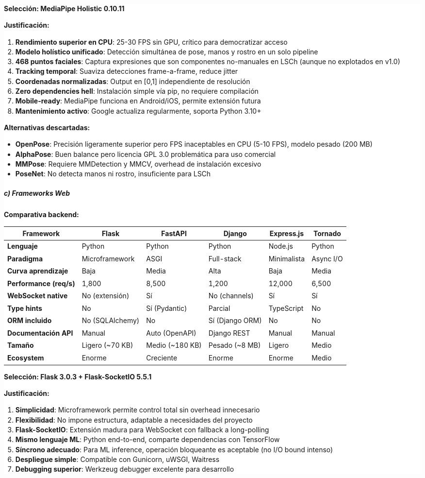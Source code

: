 **Selección: MediaPipe Holistic 0.10.11**

**Justificación:**
1. **Rendimiento superior en CPU**: 25-30 FPS sin GPU, crítico para democratizar acceso
2. **Modelo holístico unificado**: Detección simultánea de pose, manos y rostro en un solo pipeline
3. **468 puntos faciales**: Captura expresiones que son componentes no-manuales en LSCh (aunque no explotados en v1.0)
4. **Tracking temporal**: Suaviza detecciones frame-a-frame, reduce jitter
5. **Coordenadas normalizadas**: Output en [0,1] independiente de resolución
6. **Zero dependencies hell**: Instalación simple vía pip, no requiere compilación
7. **Mobile-ready**: MediaPipe funciona en Android/iOS, permite extensión futura
8. **Mantenimiento activo**: Google actualiza regularmente, soporta Python 3.10+

**Alternativas descartadas:**
- **OpenPose**: Precisión ligeramente superior pero FPS inaceptables en CPU (5-10 FPS), modelo pesado (200 MB)
- **AlphaPose**: Buen balance pero licencia GPL 3.0 problemática para uso comercial
- **MMPose**: Requiere MMDetection y MMCV, overhead de instalación excesivo
- **PoseNet**: No detecta manos ni rostro, insuficiente para LSCh

##### c) Frameworks Web

**Comparativa backend:**

| Framework | Flask | FastAPI | Django | Express.js | Tornado |
|-----------|-------|---------|--------|------------|---------|
| **Lenguaje** | Python | Python | Python | Node.js | Python |
| **Paradigma** | Microframework | ASGI | Full-stack | Minimalista | Async I/O |
| **Curva aprendizaje** | Baja | Media | Alta | Baja | Media |
| **Performance (req/s)** | 1,800 | 8,500 | 1,200 | 12,000 | 6,500 |
| **WebSocket native** | No (extensión) | Sí | No (channels) | Sí | Sí |
| **Type hints** | No | Sí (Pydantic) | Parcial | TypeScript | No |
| **ORM incluido** | No (SQLAlchemy) | No | Sí (Django ORM) | No | No |
| **Documentación API** | Manual | Auto (OpenAPI) | Django REST | Manual | Manual |
| **Tamaño** | Ligero (~70 KB) | Medio (~180 KB) | Pesado (~8 MB) | Ligero | Medio |
| **Ecosystem** | Enorme | Creciente | Enorme | Enorme | Medio |

**Selección: Flask 3.0.3 + Flask-SocketIO 5.5.1**

**Justificación:**
1. **Simplicidad**: Microframework permite control total sin overhead innecesario
2. **Flexibilidad**: No impone estructura, adaptable a necesidades del proyecto
3. **Flask-SocketIO**: Extensión madura para WebSocket con fallback a long-polling
4. **Mismo lenguaje ML**: Python end-to-end, comparte dependencias con TensorFlow
5. **Síncrono adecuado**: Para ML inference, operación bloqueante es aceptable (no I/O bound intenso)
6. **Despliegue simple**: Compatible con Gunicorn, uWSGI, Waitress
7. **Debugging superior**: Werkzeug debugger excelente para desarrollo
